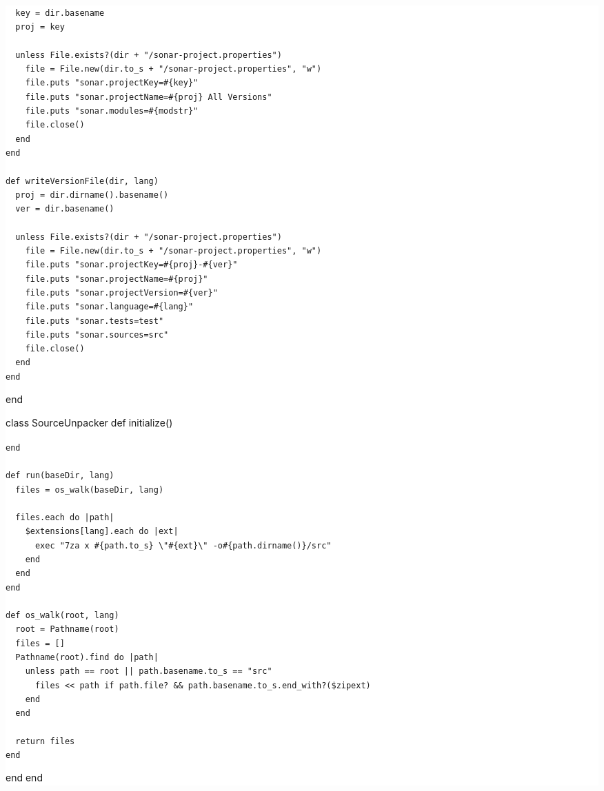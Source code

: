       key = dir.basename
      proj = key
      
      unless File.exists?(dir + "/sonar-project.properties")
        file = File.new(dir.to_s + "/sonar-project.properties", "w")
        file.puts "sonar.projectKey=#{key}"
        file.puts "sonar.projectName=#{proj} All Versions"
        file.puts "sonar.modules=#{modstr}"
        file.close()
      end
    end

    def writeVersionFile(dir, lang)
      proj = dir.dirname().basename()
      ver = dir.basename()

      unless File.exists?(dir + "/sonar-project.properties")
        file = File.new(dir.to_s + "/sonar-project.properties", "w")
        file.puts "sonar.projectKey=#{proj}-#{ver}"
        file.puts "sonar.projectName=#{proj}"
        file.puts "sonar.projectVersion=#{ver}"
        file.puts "sonar.language=#{lang}"
        file.puts "sonar.tests=test"
        file.puts "sonar.sources=src"
        file.close()
      end
    end
  end

  class SourceUnpacker
    def initialize()

    end

    def run(baseDir, lang)
      files = os_walk(baseDir, lang)

      files.each do |path|
        $extensions[lang].each do |ext|
          exec "7za x #{path.to_s} \"#{ext}\" -o#{path.dirname()}/src"
        end
      end
    end

    def os_walk(root, lang)
      root = Pathname(root)
      files = []
      Pathname(root).find do |path|
        unless path == root || path.basename.to_s == "src"
          files << path if path.file? && path.basename.to_s.end_with?($zipext)
        end
      end

      return files
    end
  end
end
